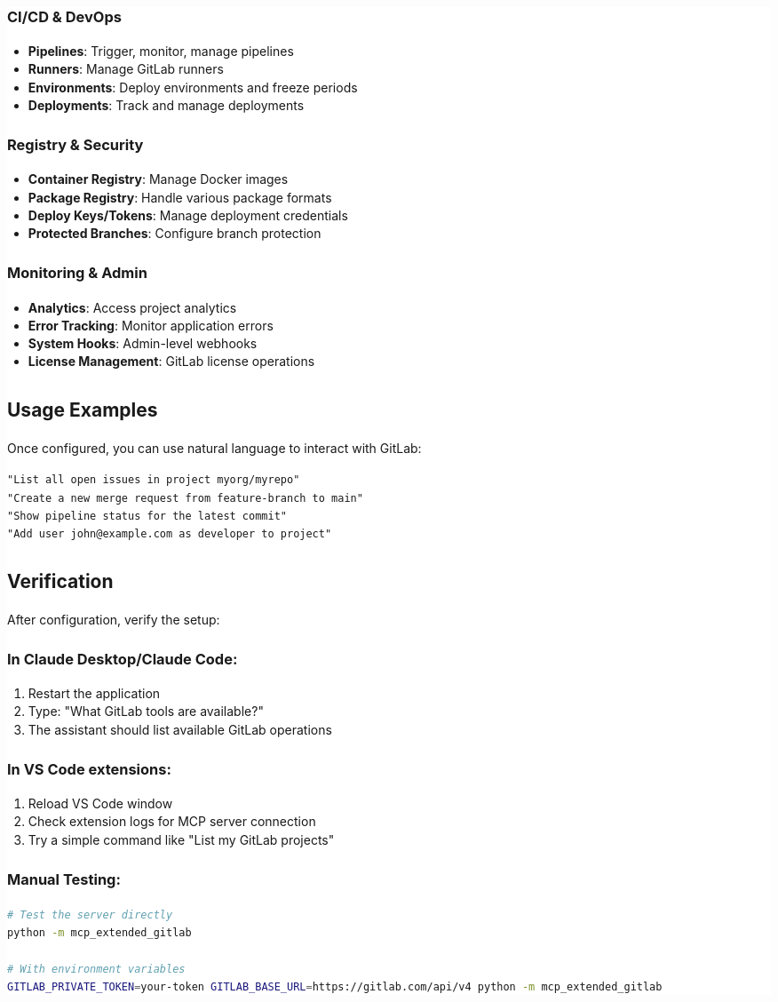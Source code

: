 ### CI/CD & DevOps
- **Pipelines**: Trigger, monitor, manage pipelines
- **Runners**: Manage GitLab runners
- **Environments**: Deploy environments and freeze periods
- **Deployments**: Track and manage deployments

### Registry & Security
- **Container Registry**: Manage Docker images
- **Package Registry**: Handle various package formats
- **Deploy Keys/Tokens**: Manage deployment credentials
- **Protected Branches**: Configure branch protection

### Monitoring & Admin
- **Analytics**: Access project analytics
- **Error Tracking**: Monitor application errors
- **System Hooks**: Admin-level webhooks
- **License Management**: GitLab license operations

## Usage Examples

Once configured, you can use natural language to interact with GitLab:

```
"List all open issues in project myorg/myrepo"
"Create a new merge request from feature-branch to main"
"Show pipeline status for the latest commit"
"Add user john@example.com as developer to project"
```

## Verification

After configuration, verify the setup:

### In Claude Desktop/Claude Code:
1. Restart the application
2. Type: "What GitLab tools are available?"
3. The assistant should list available GitLab operations

### In VS Code extensions:
1. Reload VS Code window
2. Check extension logs for MCP server connection
3. Try a simple command like "List my GitLab projects"

### Manual Testing:
```bash
# Test the server directly
python -m mcp_extended_gitlab

# With environment variables
GITLAB_PRIVATE_TOKEN=your-token GITLAB_BASE_URL=https://gitlab.com/api/v4 python -m mcp_extended_gitlab
```
